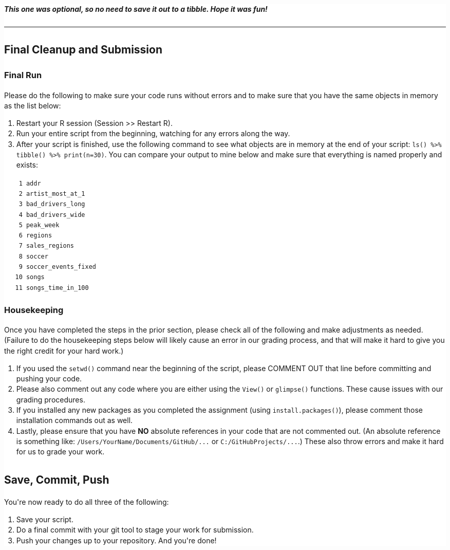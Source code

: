 ##### This one was optional, so no need to save it out to a tibble. Hope it was fun! 

---

## Final Cleanup and Submission

### Final Run

Please do the following to make sure your code runs without errors and to make sure that you have the same objects in memory as the list below: 
1. Restart your R session (Session >> Restart R).
2. Run your entire script from the beginning, watching for any errors along the way.
3. After your script is finished, use the following command to see what objects are in memory at the end of your script: `ls() %>% tibble() %>% print(n=30)`. You can compare your output to mine below and make sure that everything is named properly and exists:

```
    1 addr               
    2 artist_most_at_1   
    3 bad_drivers_long   
    4 bad_drivers_wide   
    5 peak_week          
    6 regions            
    7 sales_regions      
    8 soccer             
    9 soccer_events_fixed
   10 songs              
   11 songs_time_in_100    
```
### Housekeeping

Once you have completed the steps in the prior section, please check all of the following and make adjustments as needed. (Failure to do the housekeeping steps below will likely cause an error in our grading process, and that will make it hard to give you the right credit for your hard work.)

1. If you used the `setwd()` command near the beginning of the script, please COMMENT OUT that line before committing and pushing your code.
2. Please also comment out any code where you are either using the `View()` or `glimpse()` functions. These cause issues with our grading procedures.
3. If you installed any new packages as you completed the assignment (using `install.packages()`), please comment those installation commands out as well.
4. Lastly, please ensure that you have **NO** absolute references in your code that are not commented out. (An absolute reference is something like: `/Users/YourName/Documents/GitHub/...` or `C:/GitHubProjects/...`.) These also throw errors and make it hard for us to grade your work.

## Save, Commit, Push

You're now ready to do all three of the following:

1. Save your script.
2. Do a final commit with your git tool to stage your work for submission.
3. Push your changes up to your repository. And you're done!

